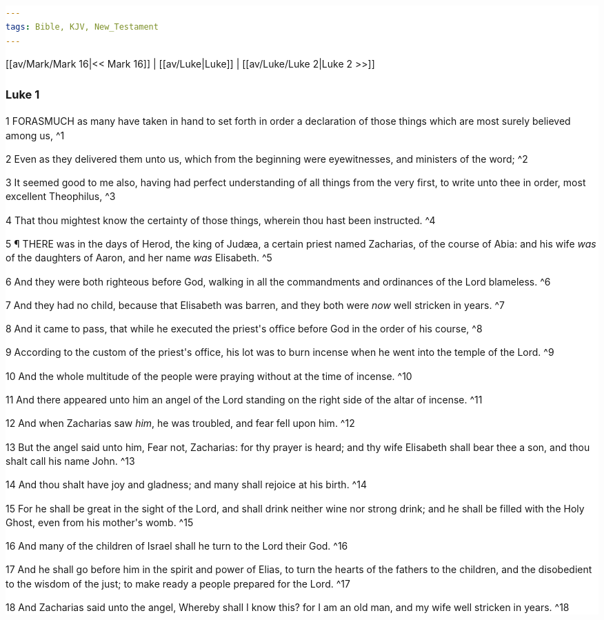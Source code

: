 ```yaml
---
tags: Bible, KJV, New_Testament
---
```


[[av/Mark/Mark 16|<< Mark 16]] | [[av/Luke|Luke]] | [[av/Luke/Luke 2|Luke 2 >>]]

### Luke 1

1 FORASMUCH as many have taken in hand to set forth in order a declaration of those things which are most surely believed among us, ^1

2 Even as they delivered them unto us, which from the beginning were eyewitnesses, and ministers of the word; ^2

3 It seemed good to me also, having had perfect understanding of all things from the very first, to write unto thee in order, most excellent Theophilus, ^3

4 That thou mightest know the certainty of those things, wherein thou hast been instructed. ^4

5 ¶ THERE was in the days of Herod, the king of Judæa, a certain priest named Zacharias, of the course of Abia: and his wife _was_ of the daughters of Aaron, and her name _was_ Elisabeth. ^5

6 And they were both righteous before God, walking in all the commandments and ordinances of the Lord blameless. ^6

7 And they had no child, because that Elisabeth was barren, and they both were _now_ well stricken in years. ^7

8 And it came to pass, that while he executed the priest's office before God in the order of his course, ^8

9 According to the custom of the priest's office, his lot was to burn incense when he went into the temple of the Lord. ^9

10 And the whole multitude of the people were praying without at the time of incense. ^10

11 And there appeared unto him an angel of the Lord standing on the right side of the altar of incense. ^11

12 And when Zacharias saw _him_, he was troubled, and fear fell upon him. ^12

13 But the angel said unto him, Fear not, Zacharias: for thy prayer is heard; and thy wife Elisabeth shall bear thee a son, and thou shalt call his name John. ^13

14 And thou shalt have joy and gladness; and many shall rejoice at his birth. ^14

15 For he shall be great in the sight of the Lord, and shall drink neither wine nor strong drink; and he shall be filled with the Holy Ghost, even from his mother's womb. ^15

16 And many of the children of Israel shall he turn to the Lord their God. ^16

17 And he shall go before him in the spirit and power of Elias, to turn the hearts of the fathers to the children, and the disobedient to the wisdom of the just; to make ready a people prepared for the Lord. ^17

18 And Zacharias said unto the angel, Whereby shall I know this? for I am an old man, and my wife well stricken in years. ^18
